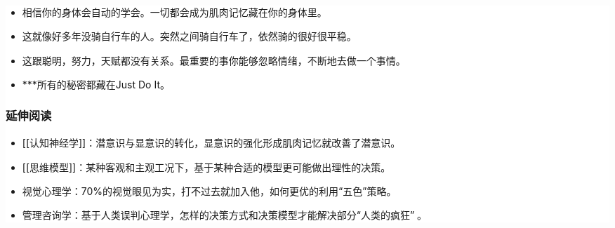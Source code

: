 - 相信你的身体会自动的学会。一切都会成为肌肉记忆藏在你的身体里。

- 这就像好多年没骑自行车的人。突然之间骑自行车了，依然骑的很好很平稳。

- 这跟聪明，努力，天赋都没有关系。最重要的事你能够忽略情绪，不断地去做一个事情。

- ***所有的秘密都藏在Just Do It。

### 延伸阅读

- [[认知神经学]]：潜意识与显意识的转化，显意识的强化形成肌肉记忆就改善了潜意识。

- [[思维模型]]：某种客观和主观工况下，基于某种合适的模型更可能做出理性的决策。

- 视觉心理学：70%的视觉眼见为实，打不过去就加入他，如何更优的利用“五色”策略。

- 管理咨询学：基于人类误判心理学，怎样的决策方式和决策模型才能解决部分“人类的疯狂” 。
